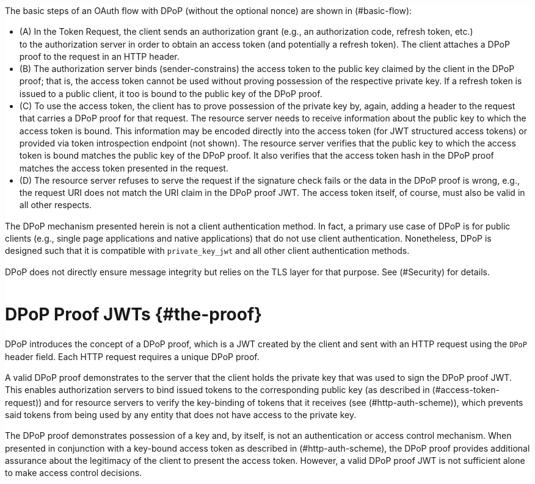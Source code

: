 The basic steps of an OAuth flow with DPoP (without the optional nonce) are shown in (#basic-flow):

  * (A) In the Token Request, the client sends an authorization grant 
    (e.g., an authorization code, refresh token, etc.)  
    to the authorization server in order to obtain an access token
    (and potentially a refresh token). The client attaches a DPoP
    proof to the request in an HTTP header.
  * (B) The authorization server binds (sender-constrains) the access token to the
    public key claimed by the client in the DPoP proof; that is, the access token cannot
    be used without proving possession of the respective private key.
    If a refresh token is issued to a public client, it too is
    bound to the public key of the DPoP proof. 
  * (C) To use the access token, the client has to prove
    possession of the private key by, again, adding a header to the
    request that carries a DPoP proof for that request. The resource server needs to
    receive information about the public key to which the access token is bound. This
    information may be encoded directly into the access token (for
    JWT structured access tokens) or provided via token
    introspection endpoint (not shown). 
    The resource server verifies that the public key to which the
    access token is bound matches the public key of the DPoP proof.
    It also verifies that the access token hash in the DPoP proof matches the
    access token presented in the request.
  * (D) The resource server refuses to serve the request if the
    signature check fails or the data in the DPoP proof is wrong,
    e.g., the request URI does not match the URI claim in the DPoP
    proof JWT. The access token itself, of course, must also be 
    valid in all other respects. 
    
The DPoP mechanism presented herein is not a client authentication method.
In fact, a primary use case of DPoP is for public clients (e.g., single page
applications and native applications) that do not use client authentication. Nonetheless, DPoP
is designed such that it is compatible with `private_key_jwt` and all
other client authentication methods.

DPoP does not directly ensure message integrity but relies on the TLS
layer for that purpose. See (#Security) for details.

# DPoP Proof JWTs {#the-proof}

DPoP introduces the concept of a DPoP proof, which is a JWT created by
the client and sent with an HTTP request using the `DPoP` header field.
Each HTTP request requires a unique DPoP proof.

A valid DPoP proof demonstrates to the server that the client holds the private
key that was used to sign the DPoP proof JWT. This enables authorization servers to bind
issued tokens to the corresponding public key (as described in (#access-token-request))
and for resource servers to verify the key-binding of tokens that
it receives (see (#http-auth-scheme)), which prevents said tokens from
being used by any entity that does not have access to the private key.

The DPoP proof demonstrates possession of a key and, by itself, is not
an authentication or access control mechanism. When presented
in conjunction with a key-bound access token as described in (#http-auth-scheme),
the DPoP proof provides additional assurance about the legitimacy of the client
to present the access token. However, a valid DPoP proof JWT is not sufficient alone
to make access control decisions.
